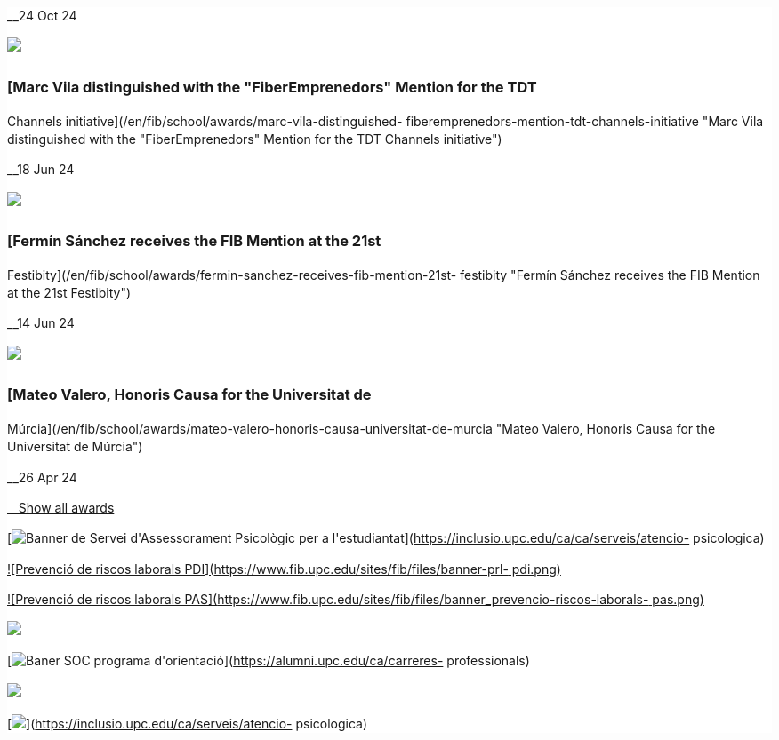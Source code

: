 __24 Oct 24

![](https://www.fib.upc.edu/sites/fib/files/styles/noticies_bxslider/public/fiber_emprenedor_marc_vila_web.jpg?itok=Wz8g6KXX)

### [Marc Vila distinguished with the "FiberEmprenedors" Mention for the TDT
Channels initiative](/en/fib/school/awards/marc-vila-distinguished-
fiberemprenedors-mention-tdt-channels-initiative "Marc Vila distinguished with
the "FiberEmprenedors" Mention for the TDT Channels initiative")

__18 Jun 24

![](https://www.fib.upc.edu/sites/fib/files/styles/noticies_bxslider/public/fermin_sanchez_festibity_2024_web.jpg?itok=2CrLucsn)

### [Fermín Sánchez receives the FIB Mention at the 21st
Festibity](/en/fib/school/awards/fermin-sanchez-receives-fib-mention-21st-
festibity "Fermín Sánchez receives the FIB Mention at the 21st Festibity")

__14 Jun 24

![](https://www.fib.upc.edu/sites/fib/files/styles/noticies_bxslider/public/mateo_valero_honoris_causa_web.jpg?itok=6VYK_B63)

### [Mateo Valero, Honoris Causa for the Universitat de
Múrcia](/en/fib/school/awards/mateo-valero-honoris-causa-universitat-de-murcia
"Mateo Valero, Honoris Causa for the Universitat de Múrcia")

__26 Apr 24

[ __Show all awards](/en/fib/school/awards)

[![Banner de Servei d'Assessorament Psicològic per a
l'estudiantat](https://www.fib.upc.edu/sites/fib/files/banner_assessorament_psicologic_2019.png)](https://inclusio.upc.edu/ca/ca/serveis/atencio-
psicologica)

[![Prevenció de riscos laborals
PDI](https://www.fib.upc.edu/sites/fib/files/banner-prl-
pdi.png)](https://www.upc.edu/prevencio/ca/prl-pdi)

[![Prevenció de riscos laborals
PAS](https://www.fib.upc.edu/sites/fib/files/banner_prevencio-riscos-laborals-
pas.png)](https://www.upc.edu/prevencio/ca/prl-pas)

[![](https://www.fib.upc.edu/sites/fib/files/b265x60_upcarts_2019.jpg)](https://www.upc.edu/upcarts/)

[![Baner SOC programa
d'orientació](https://www.fib.upc.edu/sites/fib/files/bxh_2018_upc_alumni_millor_feina.png)](https://alumni.upc.edu/ca/carreres-
professionals)

[![](https://www.fib.upc.edu/sites/fib/files/bxh_2017_inclusio_320px.png)](https://inclusio.upc.edu/ca)

[![](https://www.fib.upc.edu/sites/fib/files/benestar_psicologicv2.png)](https://inclusio.upc.edu/ca/serveis/atencio-
psicologica)
